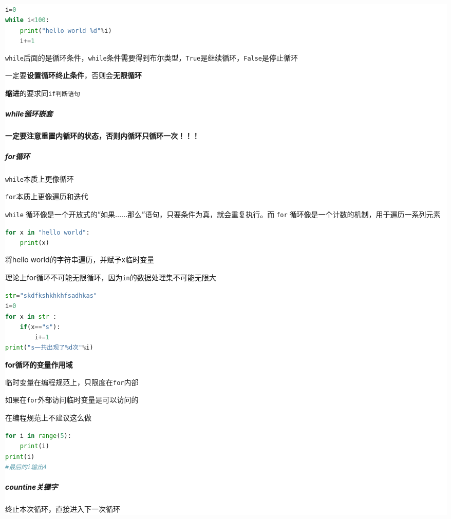 ```python
i=0
while i<100:
    print("hello world %d"%i)
    i+=1
```

`while`后面的是循环条件，`while`条件需要得到布尔类型，`True`是继续循环，`False`是停止循环

一定要**设置循环终止条件**，否则会**无限循环**

**缩进**的要求同`if判断语句`

##### while循环嵌套

**一定要注意重置内循环的状态，否则内循环只循环一次！！！**

##### for循环

`while`本质上更像循环

`for`本质上更像遍历和迭代

`while` 循环像是一个开放式的“如果……那么”语句，只要条件为真，就会重复执行。而 `for` 循环像是一个计数的机制，用于遍历一系列元素

```python
for x in "hello world":
    print(x)
```

将hello world的字符串遍历，并赋予x临时变量

理论上for循环不可能无限循环，因为`in`的数据处理集不可能无限大

```python
str="skdfkshkhkhfsadhkas"
i=0
for x in str :
    if(x=="s"):
        i+=1
print("s一共出现了%d次"%i)
```

**for循环的变量作用域**

临时变量在编程规范上，只限度在`for`内部

如果在`for`外部访问临时变量是可以访问的

在编程规范上不建议这么做

```python
for i in range(5):
    print(i)
print(i)
#最后的i输出4
```

##### countine关键字

终止本次循环，直接进入下一次循环

